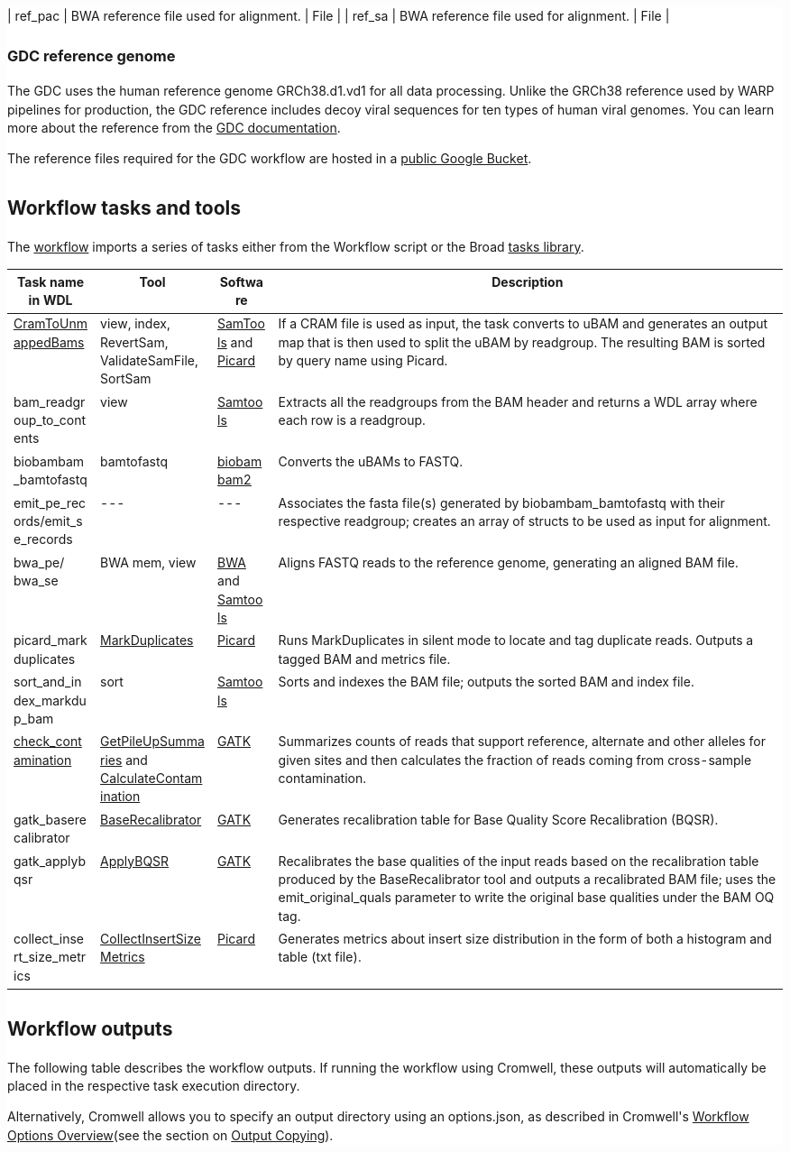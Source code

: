 | ref_pac | BWA reference file used for alignment. | File |
| ref_sa | BWA reference file used for alignment. | File |

### GDC reference genome
The GDC uses the human reference genome GRCh38.d1.vd1 for all data processing. Unlike the GRCh38 reference used by WARP pipelines for production, the GDC reference includes decoy viral sequences for ten types of human viral genomes. You can learn more about the reference from the [GDC documentation](https://docs.gdc.cancer.gov/Data/Bioinformatics_Pipelines/DNA_Seq_Variant_Calling_Pipeline/#reference-genome).

The reference files required for the GDC workflow are hosted in a [public Google Bucket](https://console.cloud.google.com/storage/browser/gcp-public-data--broad-references/hg38/v0/gdc).



## Workflow tasks and tools

The [workflow](https://github.com/broadinstitute/warp/blob/develop/pipelines/broad/dna_seq/somatic/single_sample/wgs/gdc_genome/GDCWholeGenomeSomaticSingleSample.wdl) imports a series of tasks either from the Workflow script or the Broad [tasks library](https://github.com/broadinstitute/warp/tree/master/tasks/broad).

| Task name in WDL | Tool | Software | Description |
| --- | --- | --- | --- |
| [CramToUnmappedBams](https://github.com/broadinstitute/warp/blob/develop/pipelines/broad/reprocessing/cram_to_unmapped_bams/CramToUnmappedBams.wdl) | view, index, RevertSam, ValidateSamFile, SortSam | [SamTools](http://www.htslib.org/terms/) and [Picard](https://broadinstitute.github.io/picard/) | If a CRAM file is used as input, the task converts to uBAM and generates an output map that is then used to split the uBAM by readgroup. The resulting BAM is sorted by query name using Picard. |
| bam_readgroup_to_contents | view | [Samtools](http://www.htslib.org) | Extracts all the readgroups from the BAM header and returns a WDL array where each row is a readgroup. |
| biobambam_bamtofastq | bamtofastq | [biobambam2](https://gitlab.com/german.tischler/biobambam2) | Converts the uBAMs to FASTQ. |
| emit_pe_records/emit_se_records | --- | --- | Associates the fasta file(s) generated by biobambam_bamtofastq with their respective readgroup; creates an array of structs to be used as input for alignment. |
| bwa_pe/ bwa_se | BWA mem, view | [BWA](http://bio-bwa.sourceforge.net/) and [Samtools](http://www.htslib.org) | Aligns FASTQ reads to the reference genome, generating an aligned BAM file. |
| picard_markduplicates | [MarkDuplicates](https://gatk.broadinstitute.org/hc/en-us/articles/360037052812-MarkDuplicates-Picard-) | [Picard](https://broadinstitute.github.io/picard/) | Runs MarkDuplicates in silent mode to locate and tag duplicate reads. Outputs a tagged BAM and metrics file. |
| sort_and_index_markdup_bam | sort | [Samtools](http://www.htslib.org) | Sorts and indexes the BAM file; outputs the sorted BAM and index file. |
| [check_contamination](https://github.com/broadinstitute/warp/blob/master/tasks/broad/CheckContaminationSomatic.wdl) | [GetPileUpSummaries](https://gatk.broadinstitute.org/hc/en-us/articles/360037593451) and [CalculateContamination](https://gatk.broadinstitute.org/hc/en-us/articles/360036888972) | [GATK](https://gatk.broadinstitute.org/hc/en-us) | Summarizes counts of reads that support reference, alternate and other alleles for given sites and then calculates the fraction of reads coming from cross-sample contamination. |
| gatk_baserecalibrator | [BaseRecalibrator](https://gatk.broadinstitute.org/hc/en-us/articles/360036898312) | [GATK](https://gatk.broadinstitute.org/hc/en-us) | Generates recalibration table for Base Quality Score Recalibration (BQSR). |
| gatk_applybqsr | [ApplyBQSR](https://gatk.broadinstitute.org/hc/en-us/articles/360037055712) | [GATK](https://gatk.broadinstitute.org/hc/en-us) | Recalibrates the base qualities of the input reads based on the recalibration table produced by the BaseRecalibrator tool and outputs a recalibrated BAM file; uses the emit_original_quals parameter to write the original base qualities under the BAM OQ tag. |
| collect_insert_size_metrics | [CollectInsertSizeMetrics](https://gatk.broadinstitute.org/hc/en-us/articles/360037055772) | [Picard](https://broadinstitute.github.io/picard/) | Generates metrics about insert size distribution in the form of both a histogram and table (txt file). |

## Workflow outputs
The following table describes the workflow outputs. If running the workflow using Cromwell, these outputs will automatically be placed in the respective task execution directory.

Alternatively, Cromwell allows you to specify an output directory using an options.json, as described in Cromwell's [Workflow Options Overview](https://cromwell.readthedocs.io/en/stable/wf_options/Overview/)(see the section on [Output Copying](https://cromwell.readthedocs.io/en/stable/wf_options/Overview/#output-copying)).
